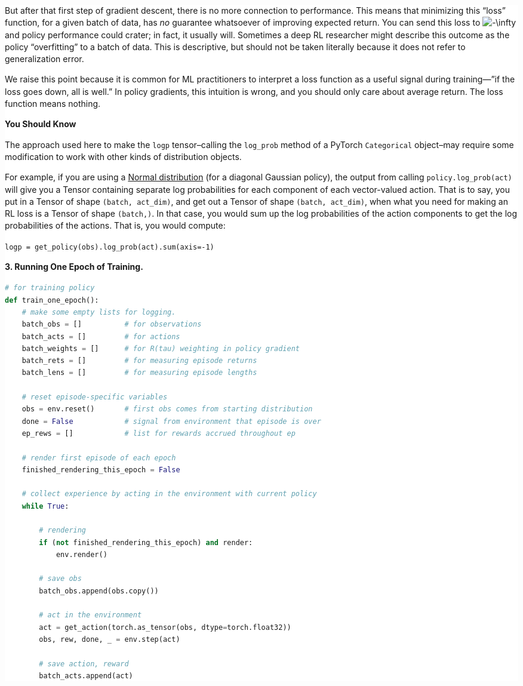 But after that first step of gradient descent, there is no more connection to performance. This means that minimizing this “loss” function, for a given batch of data, has *no* guarantee whatsoever of improving expected return. You can send this loss to ![-\infty](https://spinningup.openai.com/en/latest/_images/math/5d7bd7abcf6c1c07becaa8b5fe1a2a000e559a50.svg) and policy performance could crater; in fact, it usually will. Sometimes a deep RL researcher might describe this outcome as the policy “overfitting” to a batch of data. This is descriptive, but should not be taken literally because it does not refer to generalization error.

We raise this point because it is common for ML practitioners to interpret a loss function as a useful signal during training—”if the loss goes down, all is well.” In policy gradients, this intuition is wrong, and you should only care about average return. The loss function means nothing.



**You Should Know**

The approach used here to make the `logp` tensor–calling the `log_prob` method of a PyTorch `Categorical` object–may require some modification to work with other kinds of distribution objects.

For example, if you are using a [Normal distribution](https://pytorch.org/docs/stable/distributions.html#normal) (for a diagonal Gaussian policy), the output from calling `policy.log_prob(act)` will give you a Tensor containing separate log probabilities for each component of each vector-valued action. That is to say, you put in a Tensor of shape `(batch, act_dim)`, and get out a Tensor of shape `(batch, act_dim)`, when what you need for making an RL loss is a Tensor of shape `(batch,)`. In that case, you would sum up the log probabilities of the action components to get the log probabilities of the actions. That is, you would compute:

```
logp = get_policy(obs).log_prob(act).sum(axis=-1)
```



**3. Running One Epoch of Training.**

```python
# for training policy
def train_one_epoch():
    # make some empty lists for logging.
    batch_obs = []          # for observations
    batch_acts = []         # for actions
    batch_weights = []      # for R(tau) weighting in policy gradient
    batch_rets = []         # for measuring episode returns
    batch_lens = []         # for measuring episode lengths

    # reset episode-specific variables
    obs = env.reset()       # first obs comes from starting distribution
    done = False            # signal from environment that episode is over
    ep_rews = []            # list for rewards accrued throughout ep

    # render first episode of each epoch
    finished_rendering_this_epoch = False

    # collect experience by acting in the environment with current policy
    while True:

        # rendering
        if (not finished_rendering_this_epoch) and render:
            env.render()

        # save obs
        batch_obs.append(obs.copy())

        # act in the environment
        act = get_action(torch.as_tensor(obs, dtype=torch.float32))
        obs, rew, done, _ = env.step(act)

        # save action, reward
        batch_acts.append(act)
```